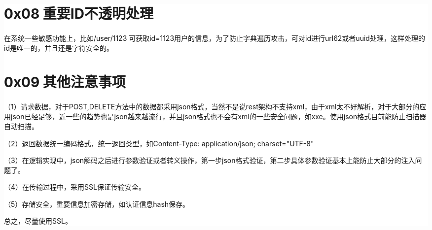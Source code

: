 0x08 重要ID不透明处理
=====

在系统一些敏感功能上，比如/user/1123 可获取id=1123用户的信息，为了防止字典遍历攻击，可对id进行url62或者uuid处理，这样处理的id是唯一的，并且还是字符安全的。

0x09 其他注意事项
=====

（1）请求数据，对于POST,DELETE方法中的数据都采用json格式，当然不是说rest架构不支持xml，由于xml太不好解析，对于大部分的应用json已经足够，近一些的趋势也是json越来越流行，并且json格式也不会有xml的一些安全问题，如xxe。使用json格式目前能防止扫描器自动扫描。

（2）返回数据统一编码格式，统一返回类型，如Content-Type: application/json; charset="UTF-8"

（3）在逻辑实现中，json解码之后进行参数验证或者转义操作，第一步json格式验证，第二步具体参数验证基本上能防止大部分的注入问题了。

（4）在传输过程中，采用SSL保证传输安全。

（5）存储安全，重要信息加密存储，如认证信息hash保存。

总之，尽量使用SSL。